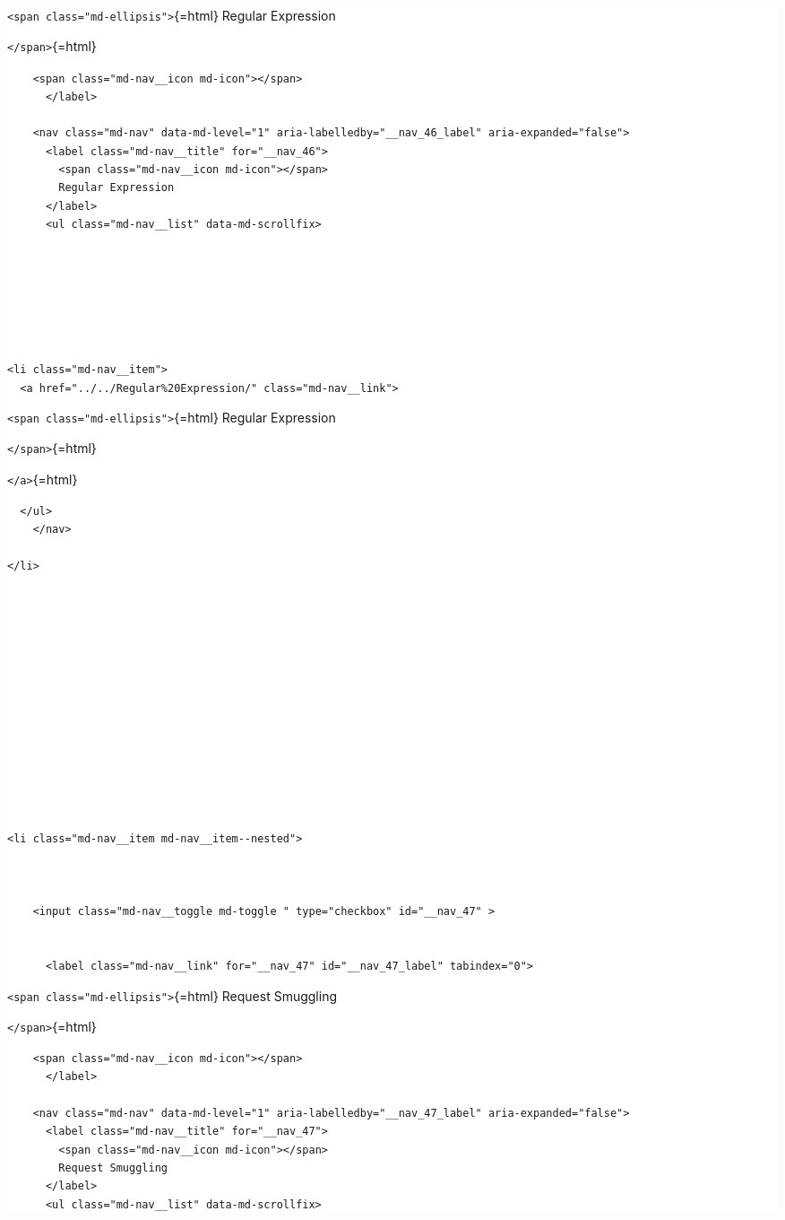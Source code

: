 
`<span class="md-ellipsis">`{=html} Regular Expression

`</span>`{=html}

        <span class="md-nav__icon md-icon"></span>
          </label>
        
        <nav class="md-nav" data-md-level="1" aria-labelledby="__nav_46_label" aria-expanded="false">
          <label class="md-nav__title" for="__nav_46">
            <span class="md-nav__icon md-icon"></span>
            Regular Expression
          </label>
          <ul class="md-nav__list" data-md-scrollfix>
            
              
                




    <li class="md-nav__item">
      <a href="../../Regular%20Expression/" class="md-nav__link">
        

`<span class="md-ellipsis">`{=html} Regular Expression

`</span>`{=html}

`</a>`{=html}
</li>

      </ul>
        </nav>
      
    </li>














    <li class="md-nav__item md-nav__item--nested">
      
        
        
        <input class="md-nav__toggle md-toggle " type="checkbox" id="__nav_47" >
        
          
          <label class="md-nav__link" for="__nav_47" id="__nav_47_label" tabindex="0">
            

`<span class="md-ellipsis">`{=html} Request Smuggling

`</span>`{=html}

        <span class="md-nav__icon md-icon"></span>
          </label>
        
        <nav class="md-nav" data-md-level="1" aria-labelledby="__nav_47_label" aria-expanded="false">
          <label class="md-nav__title" for="__nav_47">
            <span class="md-nav__icon md-icon"></span>
            Request Smuggling
          </label>
          <ul class="md-nav__list" data-md-scrollfix>
            